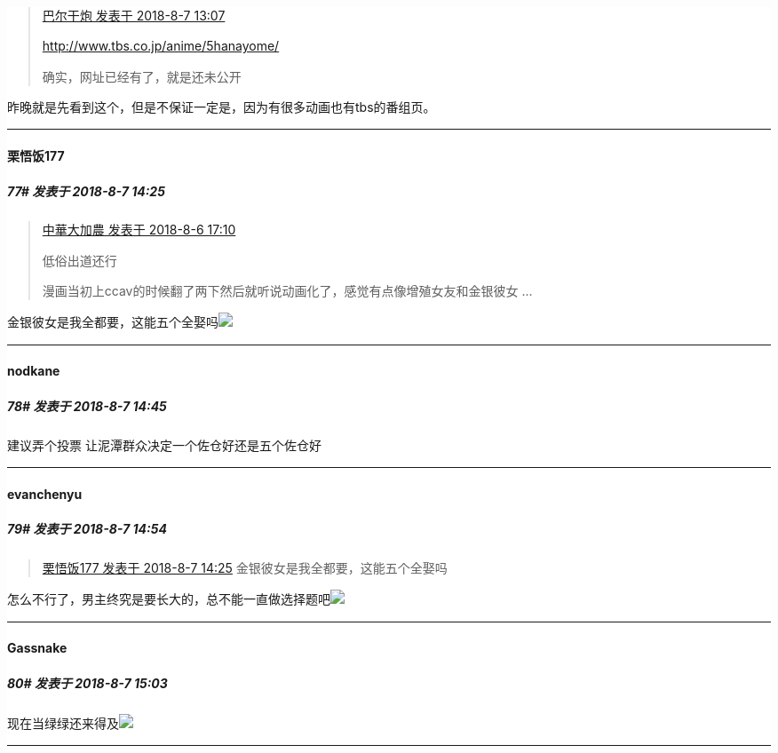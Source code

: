 
<blockquote><a href="httphttps://bbs.saraba1st.com/2b/forum.php?mod=redirect&amp;goto=findpost&amp;pid=40572046&amp;ptid=1730719" target="_blank">巴尔干炮 发表于 2018-8-7 13:07</a>

http://www.tbs.co.jp/anime/5hanayome/


确实，网址已经有了，就是还未公开</blockquote>
昨晚就是先看到这个，但是不保证一定是，因为有很多动画也有tbs的番组页。


-----

####  栗悟饭177  
##### 77#       发表于 2018-8-7 14:25


<blockquote><a href="httphttps://bbs.saraba1st.com/2b/forum.php?mod=redirect&amp;goto=findpost&amp;pid=40563659&amp;ptid=1730719" target="_blank">中華大加農 发表于 2018-8-6 17:10</a>

低俗出道还行


漫画当初上ccav的时候翻了两下然后就听说动画化了，感觉有点像增殖女友和金银彼女 ...</blockquote>
金银彼女是我全都要，这能五个全娶吗<img src="https://static.saraba1st.com/image/smiley/face2017/067.png" referrerpolicy="no-referrer">


-----

####  nodkane  
##### 78#       发表于 2018-8-7 14:45


建议弄个投票 让泥潭群众决定一个佐仓好还是五个佐仓好


-----

####  evanchenyu  
##### 79#       发表于 2018-8-7 14:54


<blockquote><a href="httphttps://bbs.saraba1st.com/2b/forum.php?mod=redirect&amp;goto=findpost&amp;pid=40573005&amp;ptid=1730719" target="_blank">栗悟饭177 发表于 2018-8-7 14:25</a>
金银彼女是我全都要，这能五个全娶吗</blockquote>
怎么不行了，男主终究是要长大的，总不能一直做选择题吧<img src="https://static.saraba1st.com/image/smiley/face2017/065.png" referrerpolicy="no-referrer">


-----

####  Gassnake  
##### 80#       发表于 2018-8-7 15:03


现在当绿绿还来得及<img src="https://static.saraba1st.com/image/smiley/face2017/028.png" referrerpolicy="no-referrer">


-----
